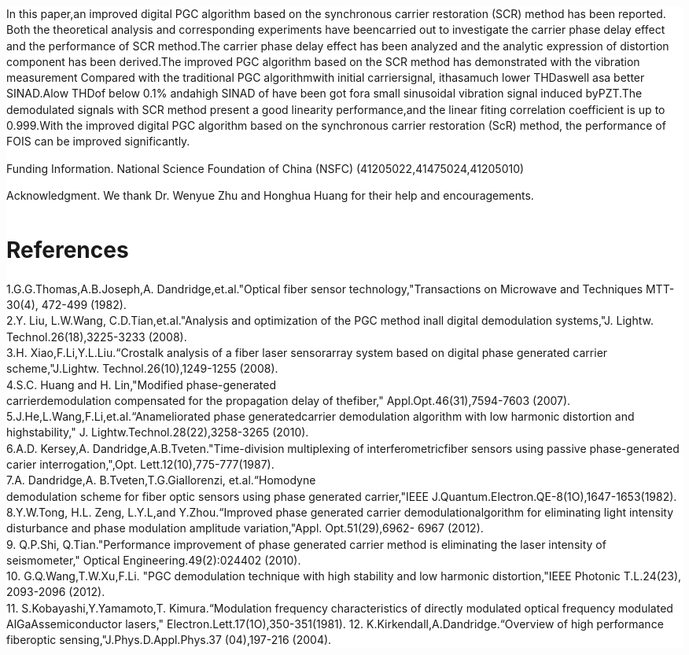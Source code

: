 In this paper,an improved digital PGC algorithm based on the synchronous carrier restoration (SCR) method has been reported. Both the theoretical analysis and corresponding experiments have beencarried out to investigate the carrier phase delay effect and the performance of SCR method.The carrier phase delay effect has been analyzed and the analytic expression of distortion component has been derived.The improved PGC algorithm based on the SCR method has demonstrated with the vibration measurement Compared with the traditional PGC algorithmwith initial carriersignal, ithasamuch lower THDaswell asa better SINAD.Alow THDof below $0 . 1 \%$ andahigh SINAD of have been got fora small sinusoidal vibration signal induced byPZT.The demodulated signals with SCR method present a good linearity performance,and the linear fiting correlation coefficient is up to 0.999.With the improved digital PGC algorithm based on the synchronous carrier restoration (ScR) method, the performance of FOIS can be improved significantly.

Funding Information. National Science Foundation of China (NSFC) (41205022,41475024,41205010)

Acknowledgment. We thank Dr. Wenyue Zhu and Honghua Huang for their help and encouragements.

# References

1.G.G.Thomas,A.B.Joseph,A. Dandridge,et.al."Optical fiber sensor technology,"Transactions on Microwave and Techniques MTT-30(4), 472-499 (1982).   
2.Y. Liu, L.W.Wang, C.D.Tian,et.al."Analysis and optimization of the PGC method inall digital demodulation systems,"J. Lightw.   
Technol.26(18),3225-3233 (2008).   
3.H. Xiao,F.Li,Y.L.Liu.“Crostalk analysis of a fiber laser sensorarray system based on digital phase generated carrier scheme,"J.Lightw. Technol.26(10),1249-1255 (2008).   
4.S.C. Huang and H. Lin,"Modified phase-generated   
carrierdemodulation compensated for the propagation delay of thefiber," Appl.Opt.46(31),7594-7603 (2007).   
5.J.He,L.Wang,F.Li,et.al.“Anameliorated phase generatedcarrier demodulation algorithm with low harmonic distortion and highstability," J. Lightw.Technol.28(22),3258-3265 (2010).   
6.A.D. Kersey,A. Dandridge,A.B.Tveten."Time-division multiplexing of interferometricfiber sensors using passive phase-generated carier interrogation,",Opt. Lett.12(10),775-777(1987).   
7.A. Dandridge,A. B.Tveten,T.G.Giallorenzi, et.al.“Homodyne   
demodulation scheme for fiber optic sensors using phase generated carrier,"IEEE J.Quantum.Electron.QE-8(1O),1647-1653(1982).   
8.Y.W.Tong, H.L. Zeng, L.Y.L,and Y.Zhou.“Improved phase generated carrier demodulationalgorithm for eliminating light intensity disturbance and phase modulation amplitude variation,"Appl. Opt.51(29),6962- 6967 (2012).   
9. Q.P.Shi, Q.Tian."Performance improvement of phase generated carrier method is eliminating the laser intensity of seismometer," Optical Engineering.49(2):024402 (2010).   
10. G.Q.Wang,T.W.Xu,F.Li. "PGC demodulation technique with high stability and low harmonic distortion,"IEEE Photonic T.L.24(23), 2093-2096 (2012).   
11. S.Kobayashi,Y.Yamamoto,T. Kimura.“Modulation frequency characteristics of directly modulated optical frequency modulated   
AlGaAssemiconductor lasers," Electron.Lett.17(1O),350-351(1981). 12. K.Kirkendall,A.Dandridge.“Overview of high performance fiberoptic sensing,"J.Phys.D.Appl.Phys.37 (04),197-216 (2004).